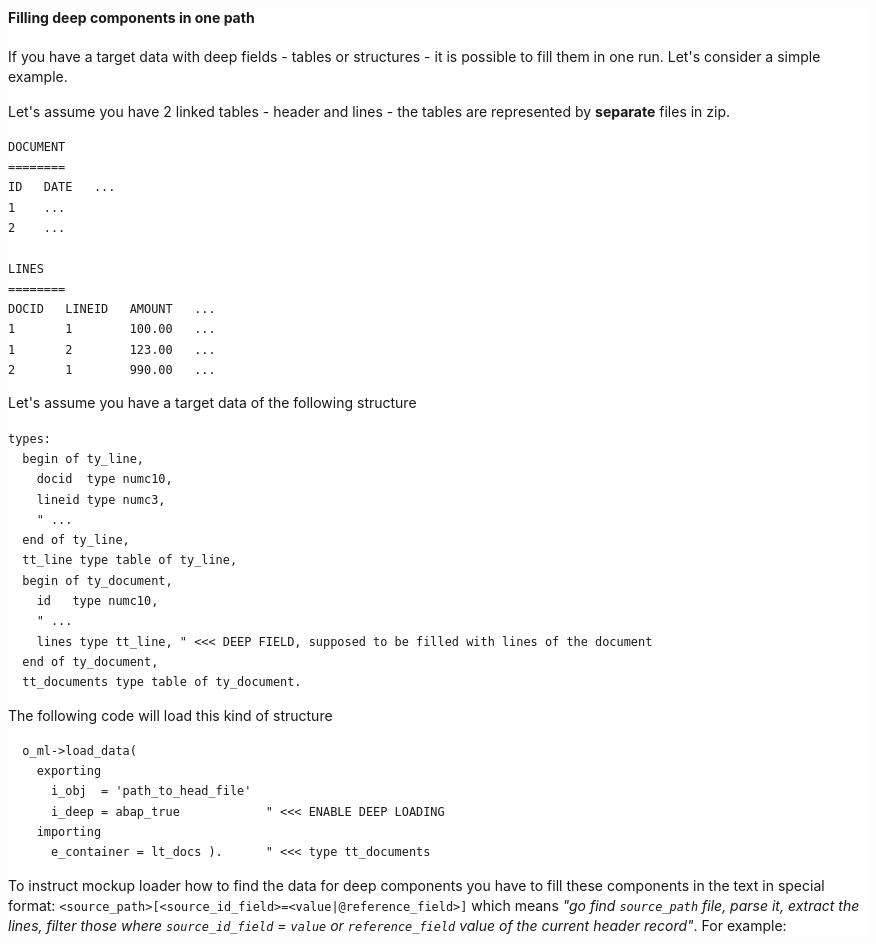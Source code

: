 #### Filling deep components in one path

If you have a target data with deep fields - tables or structures - it is possible to fill them in one run. Let's consider a simple example.

Let's assume you have 2 linked tables - header and lines - the tables are represented by **separate** files in zip.

```
DOCUMENT
========
ID   DATE   ...
1    ...
2    ...

LINES
========
DOCID   LINEID   AMOUNT   ...
1       1        100.00   ...
1       2        123.00   ...
2       1        990.00   ...
```

Let's assume you have a target data of the following structure
```abap
types:
  begin of ty_line,
    docid  type numc10,
    lineid type numc3,
    " ...
  end of ty_line,
  tt_line type table of ty_line,
  begin of ty_document,
    id   type numc10,
    " ...
    lines type tt_line, " <<< DEEP FIELD, supposed to be filled with lines of the document
  end of ty_document,
  tt_documents type table of ty_document.
```

The following code will load this kind of structure

```abap
  o_ml->load_data(
    exporting
      i_obj  = 'path_to_head_file'
      i_deep = abap_true            " <<< ENABLE DEEP LOADING
    importing
      e_container = lt_docs ).      " <<< type tt_documents
```

To instruct mockup loader how to find the data for deep components you have to fill these components in the text in special format: `<source_path>[<source_id_field>=<value|@reference_field>]` which means *"go find `source_path` file, parse it, extract the lines, filter those where `source_id_field` = `value` or `reference_field` value of the current header record"*. For example:
